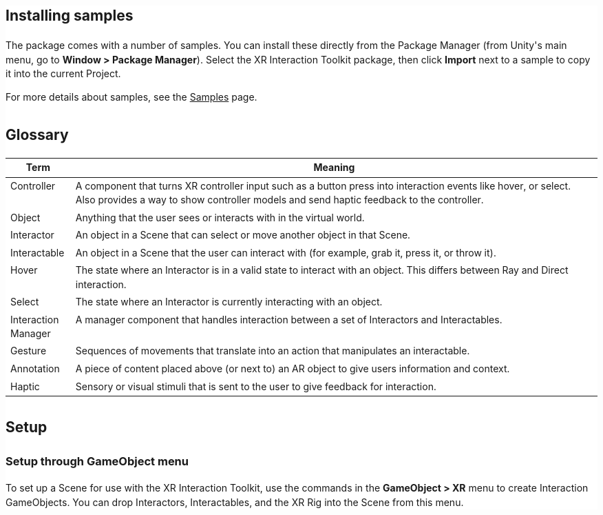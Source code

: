 ## Installing samples

The package comes with a number of samples. You can install these directly from the Package Manager (from Unity's main menu, go to **Window &gt; Package Manager**). Select the XR Interaction Toolkit package, then click **Import** next to a sample to copy it into the current Project.

For more details about samples, see the [Samples](samples.md) page.

## Glossary

| Term | Meaning |
|-|-|
| Controller | A component that turns XR controller input such as a button press into interaction events like hover, or select. Also provides a way to show controller models and send haptic feedback to the controller. |
| Object | Anything that the user sees or interacts with in the virtual world. |
| Interactor | An object in a Scene that can select or move another object in that Scene. |
| Interactable | An object in a Scene that the user can interact with (for example, grab it, press it, or throw it). |
| Hover | The state where an Interactor is in a valid state to interact with an object. This differs between Ray and Direct interaction.|
| Select | The state where an Interactor is currently interacting with an object. |
| Interaction Manager | A manager component that handles interaction between a set of Interactors and Interactables. |
| Gesture | Sequences of movements that translate into an action that manipulates an interactable. |
| Annotation | A piece of content placed above (or next to) an AR object to give users information and context. |
| Haptic | Sensory or visual stimuli that is sent to the user to give feedback for interaction. |

## Setup

### Setup through GameObject menu

To set up a Scene for use with the XR Interaction Toolkit, use the commands in the **GameObject &gt; XR** menu to create Interaction GameObjects. You can drop Interactors, Interactables, and the XR Rig into the Scene from this menu.
